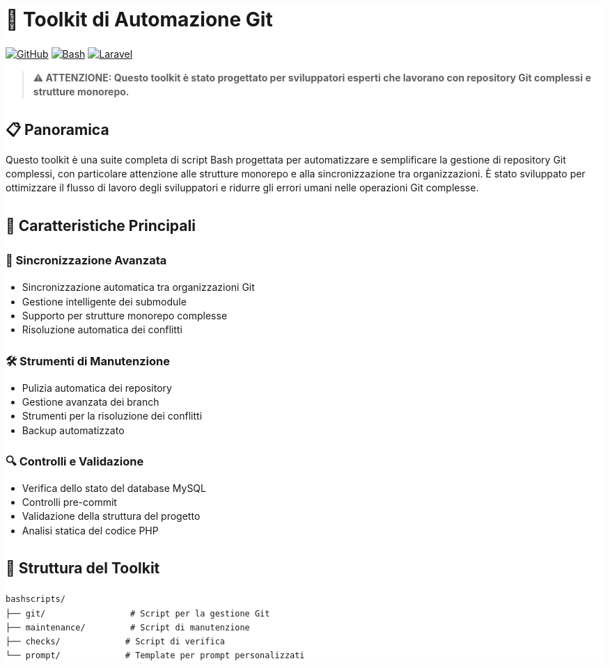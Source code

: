 # 🚀 Toolkit di Automazione Git

[![GitHub](https://img.shields.io/badge/GitHub-100000?style=for-the-badge&logo=github&logoColor=white)](https://github.com)
[![Bash](https://img.shields.io/badge/Bash-4EAA25?style=for-the-badge&logo=gnu-bash&logoColor=white)](https://www.gnu.org/software/bash/)
[![Laravel](https://img.shields.io/badge/Laravel-FF2D20?style=for-the-badge&logo=laravel&logoColor=white)](https://laravel.com)

> **⚠️ ATTENZIONE: Questo toolkit è stato progettato per sviluppatori esperti che lavorano con repository Git complessi e strutture monorepo.**

## 📋 Panoramica

Questo toolkit è una suite completa di script Bash progettata per automatizzare e semplificare la gestione di repository Git complessi, con particolare attenzione alle strutture monorepo e alla sincronizzazione tra organizzazioni. È stato sviluppato per ottimizzare il flusso di lavoro degli sviluppatori e ridurre gli errori umani nelle operazioni Git complesse.

## 🎯 Caratteristiche Principali

### 🔄 Sincronizzazione Avanzata
- Sincronizzazione automatica tra organizzazioni Git
- Gestione intelligente dei submodule
- Supporto per strutture monorepo complesse
- Risoluzione automatica dei conflitti

### 🛠️ Strumenti di Manutenzione
- Pulizia automatica dei repository
- Gestione avanzata dei branch
- Strumenti per la risoluzione dei conflitti
- Backup automatizzato

### 🔍 Controlli e Validazione
- Verifica dello stato del database MySQL
- Controlli pre-commit
- Validazione della struttura del progetto
- Analisi statica del codice PHP

## 📁 Struttura del Toolkit

```
bashscripts/
├── git/                 # Script per la gestione Git
├── maintenance/         # Script di manutenzione
├── checks/             # Script di verifica
└── prompt/             # Template per prompt personalizzati
```
